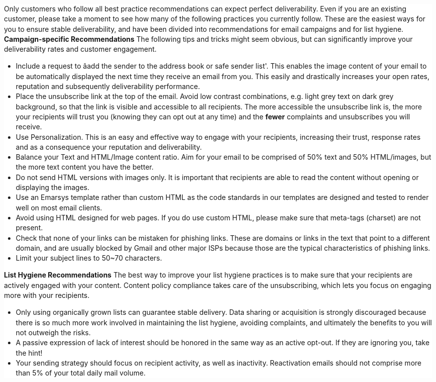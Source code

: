  Only customers who follow all best practice recommendations can expect perfect deliverability. Even if you are an existing customer, please take a moment to see how many of the following practices you currently follow. These are the easiest ways for you to ensure stable deliverability, and have been divided into recommendations for email campaigns and for list hygiene. **Campaign-specific Recommendations** The following tips and tricks might seem obvious, but can significantly improve your deliverability rates and customer engagement.

- Include a request to â&#128;&#152;add the sender to the address book or safe sender list'. This enables the image content of your email to be automatically displayed the next time they receive an email from you. This easily and drastically increases your open rates, reputation and subsequently deliverability performance.
- Place the unsubscribe link at the top of the email. Avoid low contrast combinations, e.g. light grey text on dark grey background, so that the link is visible and accessible to all recipients. The more accessible the unsubscribe link is, the more your recipients will trust you (knowing they can opt out at any time) and the **fewer** complaints and unsubscribes you will receive.
- Use Personalization. This is an easy and effective way to engage with your recipients, increasing their trust, response rates and as a consequence your reputation and deliverability.
- Balance your Text and HTML/Image content ratio. Aim for your email to be comprised of 50% text and 50% HTML/images, but the more text content you have the better.
- Do not send HTML versions with images only. It is important that recipients are able to read the content without opening or displaying the images.
- Use an Emarsys template rather than custom HTML as the code standards in our templates are designed and tested to render well on most email clients.
- Avoid using HTML designed for web pages. If you do use custom HTML, please make sure that meta-tags (charset) are not present.
- Check that none of your links can be mistaken for phishing links. These are domains or links in the text that point to a different domain, and are usually blocked by Gmail and other major ISPs because those are the typical characteristics of phishing links.
- Limit your subject lines to 50~70 characters.
 
**List Hygiene Recommendations** The best way to improve your list hygiene practices is to make sure that your recipients are actively engaged with your content. Content policy compliance takes care of the unsubscribing, which lets you focus on engaging more with your recipients.

- Only using organically grown lists can guarantee stable delivery. Data sharing or acquisition is strongly discouraged because there is so much more work involved in maintaining the list hygiene, avoiding complaints, and ultimately the benefits to you will not outweigh the risks.
- A passive expression of lack of interest should be honored in the same way as an active opt-out. If they are ignoring you, take the hint!
- Your sending strategy should focus on recipient activity, as well as inactivity. Reactivation emails should not comprise more than 5% of your total daily mail volume.